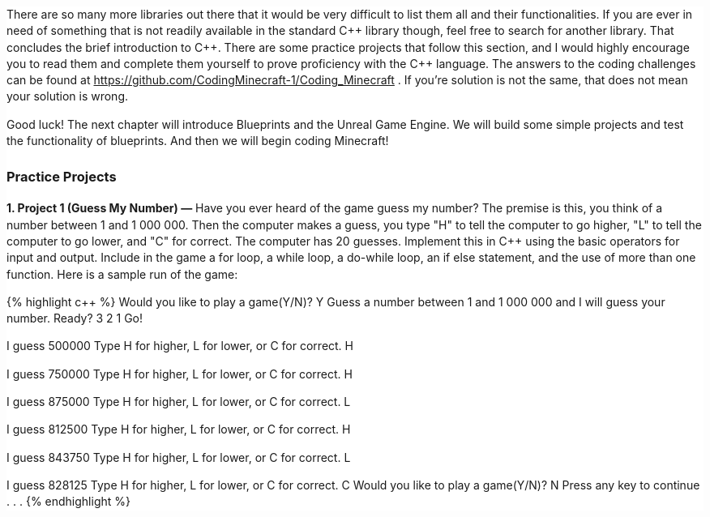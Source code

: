 There are so many more libraries out there that it would be very difficult to list them all and their functionalities. If you are ever in need of something that is not readily available in the standard C++ library though, feel free to search for another library. That concludes the brief introduction to C++. There are some practice projects that follow this section, and I would highly encourage you to read them and complete them yourself to prove proficiency with the C++ language. The answers to the coding challenges can be found at <a href="https://github.com/CodingMinecraft-1/Coding_Minecraft">https://github.com/CodingMinecraft-1/Coding_Minecraft</a> . If you’re solution is not the same, that does not mean your solution is wrong.

Good luck! The next chapter will introduce Blueprints and the Unreal Game Engine. We will build some simple projects and test the functionality of blueprints. And then we will begin coding Minecraft!

<h3 class="section-title" id="Practice-Projects"><a>Practice Projects</a></h3>

**1. Project 1 (Guess My Number) —** Have you ever heard of the game guess my number? The premise is this, you think of a number between 1 and 1 000 000. Then the computer makes a guess, you type "H" to tell the computer to go higher, "L" to tell the computer to go lower, and "C" for correct. The computer has 20 guesses. Implement this in C++ using the basic operators for input and output.
Include in the game a for loop, a while loop, a do-while loop, an if else statement, and the use of more than one function.
Here is a sample run of the game:

{% highlight c++ %}
Would you like to play a game(Y/N)?
Y
Guess a number between 1 and 1 000 000 and I will guess your number.
Ready?
3
2
1
Go!


I guess 500000
Type H for higher, L for lower, or C for correct.
H


I guess 750000
Type H for higher, L for lower, or C for correct.
H


I guess 875000
Type H for higher, L for lower, or C for correct.
L


I guess 812500
Type H for higher, L for lower, or C for correct.
H


I guess 843750
Type H for higher, L for lower, or C for correct.
L


I guess 828125
Type H for higher, L for lower, or C for correct.
C
Would you like to play a game(Y/N)?
N
Press any key to continue . . .
{% endhighlight %}
